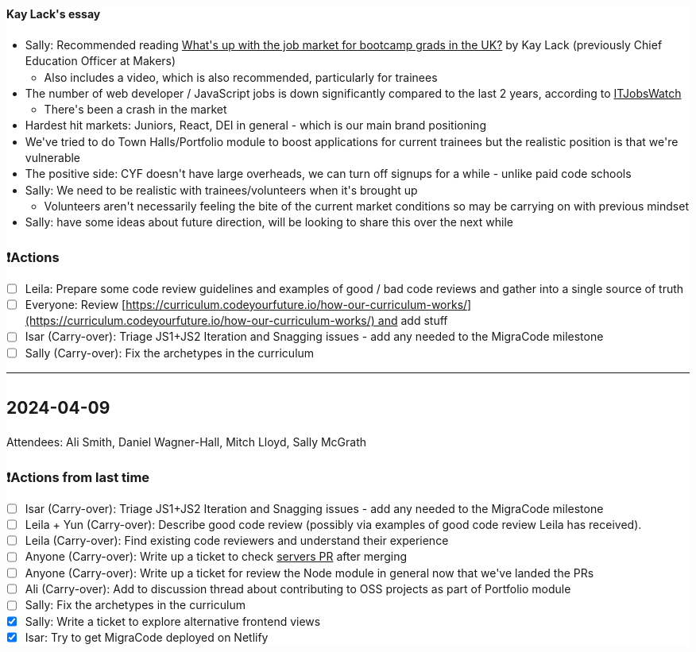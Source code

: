 #### Kay Lack's essay

- Sally: Recommended reading [What's up with the job market for bootcamp grads in the UK?](https://klog.substack.com/p/34-whats-up-with-the-job-market-for) by Kay Lack (previously Chief Education Officer at Makers)
  - Also includes a video, which is also recommended, particularly for trainees
- The number of web developer / JavaScript jobs is down significantly compared to the last 2 years, according to [ITJobsWatch](https://www.itjobswatch.co.uk/jobs/uk/junior%20developer.do)
  - There's been a crash in the market
- Hardest hit markets: Juniors, React, DEI in general - which is our main brand positioning
- We've tried to do Town Halls/Portfolio module to boost applications for current trainees but the realistic position is that we're vulnerable
- The positive side: CYF doesn't have large overheads, we can turn off signups for a while - unlike paid code schools
- Sally: We need to be realistic with trainees/volunteers when it's brought up
  - Volunteers aren't necessarily feeling the bite of the current market conditions so may be carrying on with previous mindset
- Sally: have some ideas about future direction, will be looking to share this over the next while

### ❗Actions

- [ ] Leila: Prepare some code review guidelines and examples of good / bad code reviews and gather into a single source of truth
- [ ] Everyone: Review [https://curriculum.codeyourfuture.io/how-our-curriculum-works/](https://curriculum.codeyourfuture.io/how-our-curriculum-works/) and add stuff
- [ ] Isar (Carry-over): Triage JS1+JS2 Iteration and Snagging issues - add any needed to the MigraCode milestone
- [ ] Sally (Carry-over): Fix the archetypes in the curriculum

---

## 2024-04-09

Attendees: Ali Smith, Daniel Wagner-Hall, Mitch Lloyd, Sally McGrath

### ❗Actions from last time

- [ ] Isar (Carry-over): Triage JS1+JS2 Iteration and Snagging issues - add any needed to the MigraCode milestone
- [ ] Leila + Yun (Carry-over): Describe good code review (possibly via examples of good code review Leila has received).
- [ ] Leila (Carry-over): Find existing code reviewers and understand their experience
- [ ] Anyone (Carry-over): Write up a ticket to check [servers PR](https://github.com/CodeYourFuture/Module-Servers/pull/143) after merging
- [ ] Anyone (Carry-over): Write up a ticket for review the Node module in general now that we've landed the PRs
- [ ] Ali (Carry-over): Add to discussion thread about contributing to OSS projects as part of Portfolio module
- [ ] Sally: Fix the archetypes in the curriculum
- [x] Sally: Write a ticket to explore alternative frontend views
- [x] Isar: Try to get MigraCode deployed on Netlify
